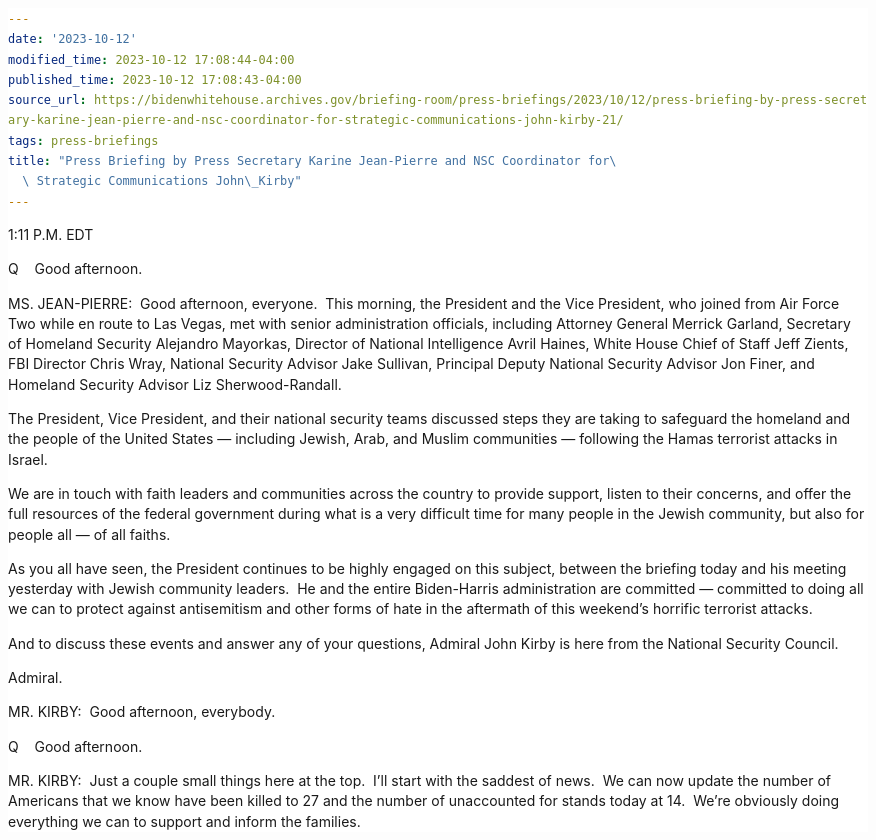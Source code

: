 ```yaml
---
date: '2023-10-12'
modified_time: 2023-10-12 17:08:44-04:00
published_time: 2023-10-12 17:08:43-04:00
source_url: https://bidenwhitehouse.archives.gov/briefing-room/press-briefings/2023/10/12/press-briefing-by-press-secretary-karine-jean-pierre-and-nsc-coordinator-for-strategic-communications-john-kirby-21/
tags: press-briefings
title: "Press Briefing by Press Secretary Karine Jean-Pierre and NSC Coordinator for\
  \ Strategic Communications John\_Kirby"
---
```

 
1:11 P.M. EDT  
  
Q    Good afternoon.  
  
MS. JEAN-PIERRE:  Good afternoon, everyone.  This morning, the President
and the Vice President, who joined from Air Force Two while en route to
Las Vegas, met with senior administration officials, including Attorney
General Merrick Garland, Secretary of Homeland Security Alejandro
Mayorkas, Director of National Intelligence Avril Haines, White House
Chief of Staff Jeff Zients, FBI Director Chris Wray, National Security
Advisor Jake Sullivan, Principal Deputy National Security Advisor Jon
Finer, and Homeland Security Advisor Liz Sherwood-Randall.  
  
The President, Vice President, and their national security teams
discussed steps they are taking to safeguard the homeland and the people
of the United States — including Jewish, Arab, and Muslim communities —
following the Hamas terrorist attacks in Israel.   
  
We are in touch with faith leaders and communities across the country to
provide support, listen to their concerns, and offer the full resources
of the federal government during what is a very difficult time for many
people in the Jewish community, but also for people all — of all
faiths.   
  
As you all have seen, the President continues to be highly engaged on
this subject, between the briefing today and his meeting yesterday with
Jewish community leaders.  He and the entire Biden-Harris administration
are committed — committed to doing all we can to protect against
antisemitism and other forms of hate in the aftermath of this weekend’s
horrific terrorist attacks.   
  
And to discuss these events and answer any of your questions, Admiral
John Kirby is here from the National Security Council.   
  
Admiral.  
  
MR. KIRBY:  Good afternoon, everybody.   
  
Q    Good afternoon.   
  
MR. KIRBY:  Just a couple small things here at the top.  I’ll start with
the saddest of news.  We can now update the number of Americans that we
know have been killed to 27 and the number of unaccounted for stands
today at 14.  We’re obviously doing everything we can to support and
inform the families.   
  
